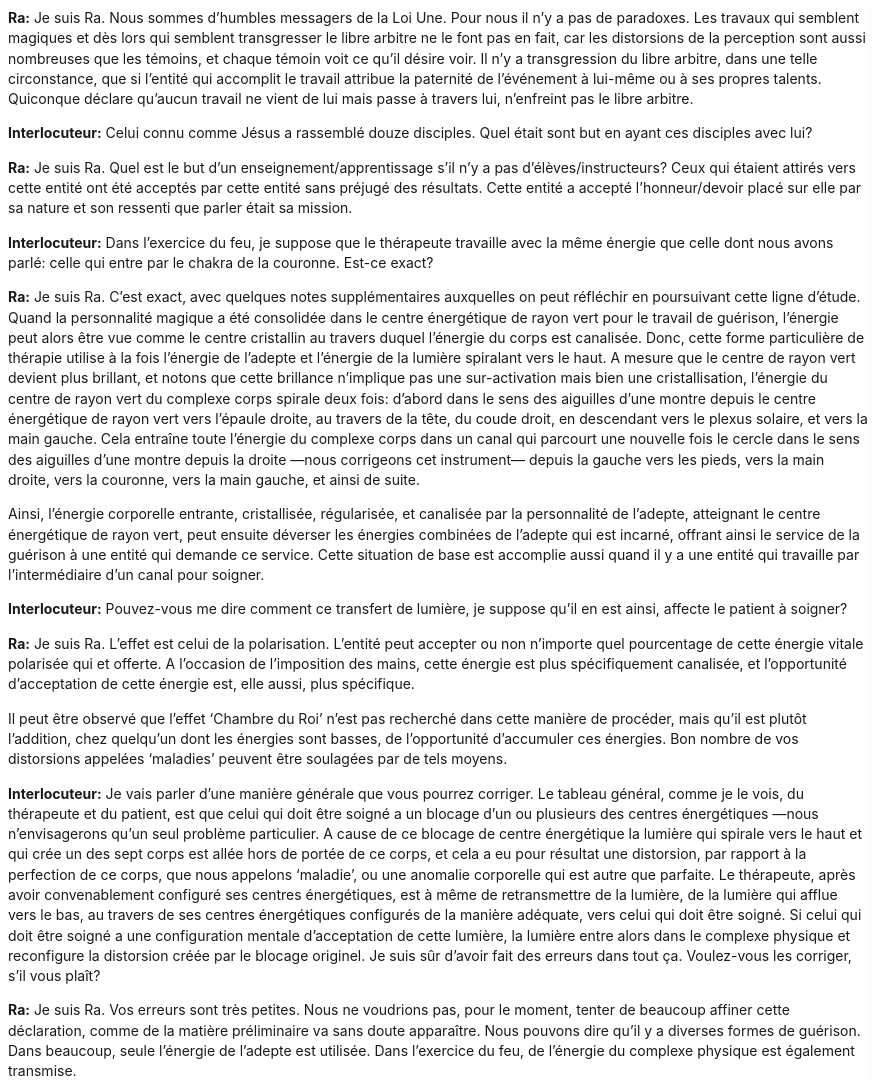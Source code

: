 <p><strong>Ra:</strong> Je suis Ra. Nous sommes d’humbles messagers de la Loi Une. Pour nous il n’y a pas de paradoxes. Les travaux qui semblent magiques et dès lors qui semblent transgresser le libre arbitre ne le font pas en fait, car les distorsions de la perception sont aussi nombreuses que les témoins, et chaque témoin voit ce qu’il désire voir. Il n’y a transgression du libre arbitre, dans une telle circonstance, que si l’entité qui accomplit le travail attribue la paternité de l’événement à lui-même ou à ses propres talents. Quiconque déclare qu’aucun travail ne vient de lui mais passe à travers lui, n’enfreint pas le libre arbitre.</p>
<p><strong>Interlocuteur:</strong> Celui connu comme Jésus a rassemblé douze disciples. Quel était sont but en ayant ces disciples avec lui?</p>
<p><strong>Ra:</strong> Je suis Ra. Quel est le but d’un enseignement/apprentissage s’il n’y a pas d’élèves/instructeurs? Ceux qui étaient attirés vers cette entité ont été acceptés par cette entité sans préjugé des résultats. Cette entité a accepté l’honneur/devoir placé sur elle par sa nature et son ressenti que parler était sa mission.</p>
<p><strong>Interlocuteur:</strong> Dans l’exercice du feu, je suppose que le thérapeute travaille avec la même énergie que celle dont nous avons parlé: celle qui entre par le chakra de la couronne. Est-ce exact?</p>
<p><strong>Ra:</strong> Je suis Ra. C’est exact, avec quelques notes supplémentaires auxquelles on peut réfléchir en poursuivant cette ligne d’étude. Quand la personnalité magique a été consolidée dans le centre énergétique de rayon vert pour le travail de guérison, l’énergie peut alors être vue comme le centre cristallin au travers duquel l’énergie du corps est canalisée. Donc, cette forme particulière de thérapie utilise à la fois l’énergie de l’adepte et l’énergie de la lumière spiralant vers le haut. A mesure que le centre de rayon vert devient plus brillant, et notons que cette brillance n’implique pas une sur-activation mais bien une cristallisation, l’énergie du centre de rayon vert du complexe corps spirale deux fois: d’abord dans le sens des aiguilles d’une montre depuis le centre énergétique de rayon vert vers l’épaule droite, au travers de la tête, du coude droit, en descendant vers le plexus solaire, et vers la main gauche. Cela entraîne toute l’énergie du complexe corps dans un canal qui parcourt une nouvelle fois le cercle dans le sens des aiguilles d’une montre depuis la droite —nous corrigeons cet instrument— depuis la gauche vers les pieds, vers la main droite, vers la couronne, vers la main gauche, et ainsi de suite.</p>
<p>Ainsi, l’énergie corporelle entrante, cristallisée, régularisée, et canalisée par la personnalité de l’adepte, atteignant le centre énergétique de rayon vert, peut ensuite déverser les énergies combinées de l’adepte qui est incarné, offrant ainsi le service de la guérison à une entité qui demande ce service. Cette situation de base est accomplie aussi quand il y a une entité qui travaille par l’intermédiaire d’un canal pour soigner.</p>
<p><strong>Interlocuteur:</strong> Pouvez-vous me dire comment ce transfert de lumière, je suppose qu’il en est ainsi, affecte le patient à soigner?</p>
<p><strong>Ra:</strong> Je suis Ra. L’effet est celui de la polarisation. L’entité peut accepter ou non n’importe quel pourcentage de cette énergie vitale polarisée qui et offerte. A l’occasion de l’imposition des mains, cette énergie est plus spécifiquement canalisée, et l’opportunité d’acceptation de cette énergie est, elle aussi, plus spécifique.</p>
<p>Il peut être observé que l’effet ‘Chambre du Roi’ n’est pas recherché dans cette manière de procéder, mais qu’il est plutôt l’addition, chez quelqu’un dont les énergies sont basses, de l’opportunité d’accumuler ces énergies. Bon nombre de vos distorsions appelées ‘maladies’ peuvent être soulagées par de tels moyens.</p>
<p><strong>Interlocuteur:</strong> Je vais parler d’une manière générale que vous pourrez corriger. Le tableau général, comme je le vois, du thérapeute et du patient, est que celui qui doit être soigné a un blocage d’un ou plusieurs des centres énergétiques —nous n’envisagerons qu’un seul problème particulier. A cause de ce blocage de centre énergétique la lumière qui spirale vers le haut et qui crée un des sept corps est allée hors de portée de ce corps, et cela a eu pour résultat une distorsion, par rapport à la perfection de ce corps, que nous appelons ‘maladie’, ou une anomalie corporelle qui est autre que parfaite. Le thérapeute, après avoir convenablement configuré ses centres énergétiques, est à même de retransmettre de la lumière, de la lumière qui afflue vers le bas, au travers de ses centres énergétiques configurés de la manière adéquate, vers celui qui doit être soigné. Si celui qui doit être soigné a une configuration mentale d’acceptation de cette lumière, la lumière entre alors dans le complexe physique et reconfigure la distorsion créée par le blocage originel. Je suis sûr d’avoir fait des erreurs dans tout ça. Voulez-vous les corriger, s’il vous plaît?</p>
<p><strong>Ra:</strong> Je suis Ra. Vos erreurs sont très petites. Nous ne voudrions pas, pour le moment, tenter de beaucoup affiner cette déclaration, comme de la matière préliminaire va sans doute apparaître. Nous pouvons dire qu’il y a diverses formes de guérison. Dans beaucoup, seule l’énergie de l’adepte est utilisée. Dans l’exercice du feu, de l’énergie du complexe physique est également transmise.</p>